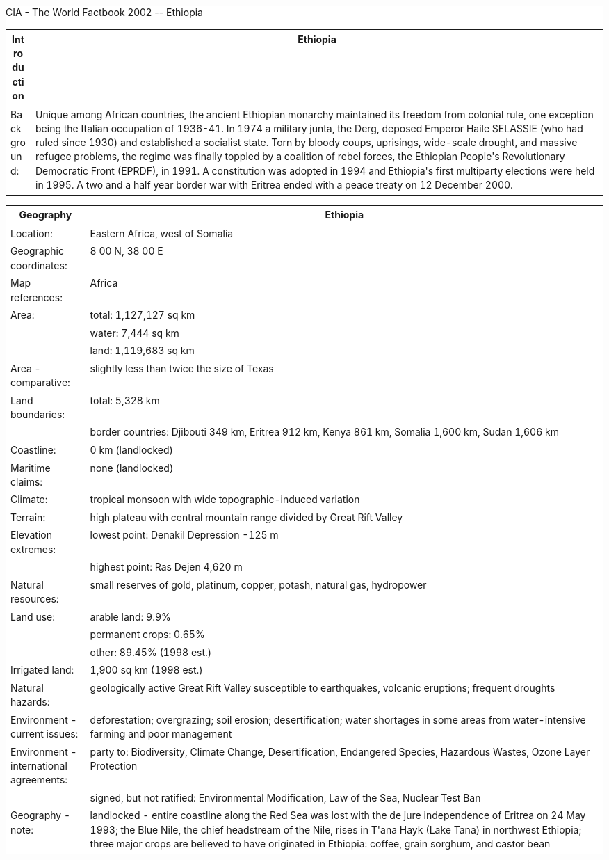 CIA - The World Factbook 2002 -- Ethiopia

| Introduction | Ethiopia |
| --- | --- |
| Background: | Unique among African countries, the ancient Ethiopian monarchy maintained its freedom from colonial rule, one exception being the Italian occupation of 1936-41. In 1974 a military junta, the Derg, deposed Emperor Haile SELASSIE (who had ruled since 1930) and established a socialist state. Torn by bloody coups, uprisings, wide-scale drought, and massive refugee problems, the regime was finally toppled by a coalition of rebel forces, the Ethiopian People's Revolutionary Democratic Front (EPRDF), in 1991. A constitution was adopted in 1994 and Ethiopia's first multiparty elections were held in 1995. A two and a half year border war with Eritrea ended with a peace treaty on 12 December 2000. |

| Geography | Ethiopia |
| --- | --- |
| Location: | Eastern Africa, west of Somalia |
| Geographic coordinates: | 8 00 N, 38 00 E |
| Map references: | Africa |
| Area: | total: 1,127,127 sq km |
| | water: 7,444 sq km |
| | land: 1,119,683 sq km |
| Area - comparative: | slightly less than twice the size of Texas |
| Land boundaries: | total: 5,328 km |
| | border countries: Djibouti 349 km, Eritrea 912 km, Kenya 861 km, Somalia 1,600 km, Sudan 1,606 km |
| Coastline: | 0 km (landlocked) |
| Maritime claims: | none (landlocked) |
| Climate: | tropical monsoon with wide topographic-induced variation |
| Terrain: | high plateau with central mountain range divided by Great Rift Valley |
| Elevation extremes: | lowest point: Denakil Depression -125 m |
| | highest point: Ras Dejen 4,620 m |
| Natural resources: | small reserves of gold, platinum, copper, potash, natural gas, hydropower |
| Land use: | arable land: 9.9% |
| | permanent crops: 0.65% |
| | other: 89.45% (1998 est.) |
| Irrigated land: | 1,900 sq km (1998 est.) |
| Natural hazards: | geologically active Great Rift Valley susceptible to earthquakes, volcanic eruptions; frequent droughts |
| Environment - current issues: | deforestation; overgrazing; soil erosion; desertification; water shortages in some areas from water-intensive farming and poor management |
| Environment - international agreements: | party to: Biodiversity, Climate Change, Desertification, Endangered Species, Hazardous Wastes, Ozone Layer Protection |
| | signed, but not ratified: Environmental Modification, Law of the Sea, Nuclear Test Ban |
| Geography - note: | landlocked - entire coastline along the Red Sea was lost with the de jure independence of Eritrea on 24 May 1993; the Blue Nile, the chief headstream of the Nile, rises in T'ana Hayk (Lake Tana) in northwest Ethiopia; three major crops are believed to have originated in Ethiopia: coffee, grain sorghum, and castor bean |
